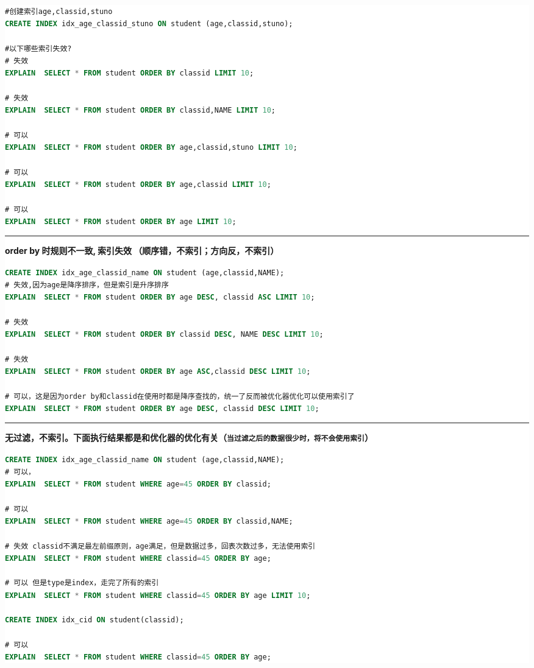 ```sql
#创建索引age,classid,stuno
CREATE INDEX idx_age_classid_stuno ON student (age,classid,stuno); 

#以下哪些索引失效?
# 失效
EXPLAIN  SELECT * FROM student ORDER BY classid LIMIT 10;

# 失效
EXPLAIN  SELECT * FROM student ORDER BY classid,NAME LIMIT 10;  

# 可以
EXPLAIN  SELECT * FROM student ORDER BY age,classid,stuno LIMIT 10; 

# 可以
EXPLAIN  SELECT * FROM student ORDER BY age,classid LIMIT 10;

# 可以
EXPLAIN  SELECT * FROM student ORDER BY age LIMIT 10;
```

---

**order by 时规则不一致, 索引失效 （顺序错，不索引；方向反，不索引）**

```sql
CREATE INDEX idx_age_classid_name ON student (age,classid,NAME);
# 失效,因为age是降序排序，但是索引是升序排序
EXPLAIN  SELECT * FROM student ORDER BY age DESC, classid ASC LIMIT 10;

# 失效
EXPLAIN  SELECT * FROM student ORDER BY classid DESC, NAME DESC LIMIT 10;

# 失效
EXPLAIN  SELECT * FROM student ORDER BY age ASC,classid DESC LIMIT 10; 

# 可以，这是因为order by和classid在使用时都是降序查找的，统一了反而被优化器优化可以使用索引了
EXPLAIN  SELECT * FROM student ORDER BY age DESC, classid DESC LIMIT 10;
```

---

**无过滤，不索引。下面执行结果都是和优化器的优化有关（`当过滤之后的数据很少时，将不会使用索引`）**

```sql
CREATE INDEX idx_age_classid_name ON student (age,classid,NAME);
# 可以，
EXPLAIN  SELECT * FROM student WHERE age=45 ORDER BY classid;

# 可以
EXPLAIN  SELECT * FROM student WHERE age=45 ORDER BY classid,NAME; 

# 失效 classid不满足最左前缀原则，age满足，但是数据过多，回表次数过多，无法使用索引
EXPLAIN  SELECT * FROM student WHERE classid=45 ORDER BY age;

# 可以 但是type是index，走完了所有的索引
EXPLAIN  SELECT * FROM student WHERE classid=45 ORDER BY age LIMIT 10;

CREATE INDEX idx_cid ON student(classid);

# 可以
EXPLAIN  SELECT * FROM student WHERE classid=45 ORDER BY age;
```
